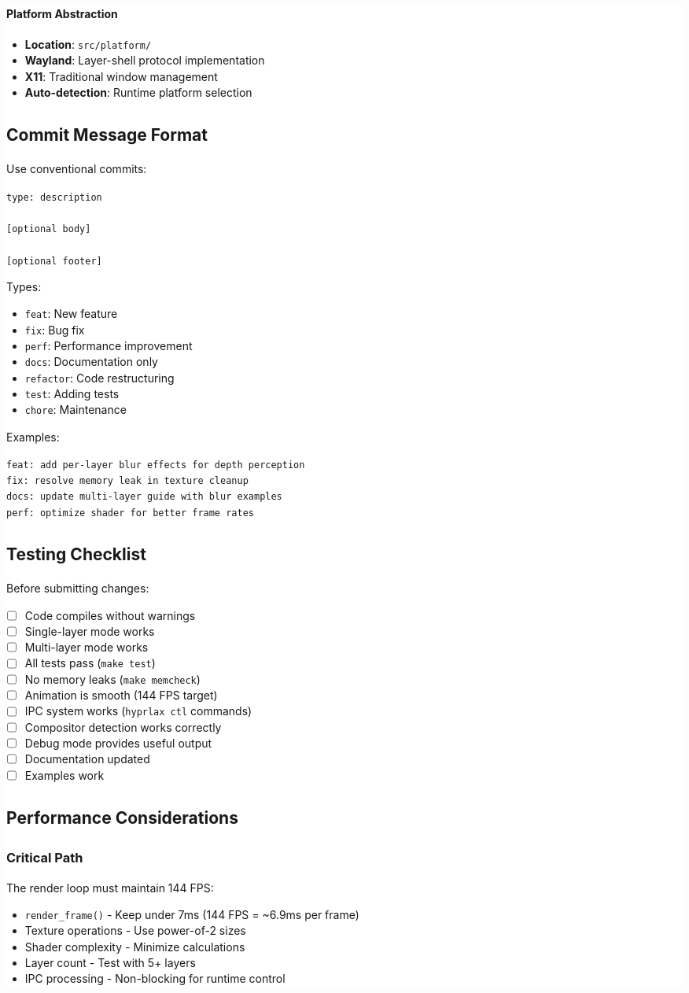 #### Platform Abstraction
- **Location**: `src/platform/`
- **Wayland**: Layer-shell protocol implementation
- **X11**: Traditional window management
- **Auto-detection**: Runtime platform selection

## Commit Message Format

Use conventional commits:
```
type: description

[optional body]

[optional footer]
```

Types:
- `feat`: New feature
- `fix`: Bug fix
- `perf`: Performance improvement
- `docs`: Documentation only
- `refactor`: Code restructuring
- `test`: Adding tests
- `chore`: Maintenance

Examples:
```
feat: add per-layer blur effects for depth perception
fix: resolve memory leak in texture cleanup
docs: update multi-layer guide with blur examples
perf: optimize shader for better frame rates
```

## Testing Checklist

Before submitting changes:
- [ ] Code compiles without warnings
- [ ] Single-layer mode works
- [ ] Multi-layer mode works
- [ ] All tests pass (`make test`)
- [ ] No memory leaks (`make memcheck`)
- [ ] Animation is smooth (144 FPS target)
- [ ] IPC system works (`hyprlax ctl` commands)
- [ ] Compositor detection works correctly
- [ ] Debug mode provides useful output
- [ ] Documentation updated
- [ ] Examples work

## Performance Considerations

### Critical Path
The render loop must maintain 144 FPS:
- `render_frame()` - Keep under 7ms (144 FPS = ~6.9ms per frame)
- Texture operations - Use power-of-2 sizes
- Shader complexity - Minimize calculations
- Layer count - Test with 5+ layers
- IPC processing - Non-blocking for runtime control
